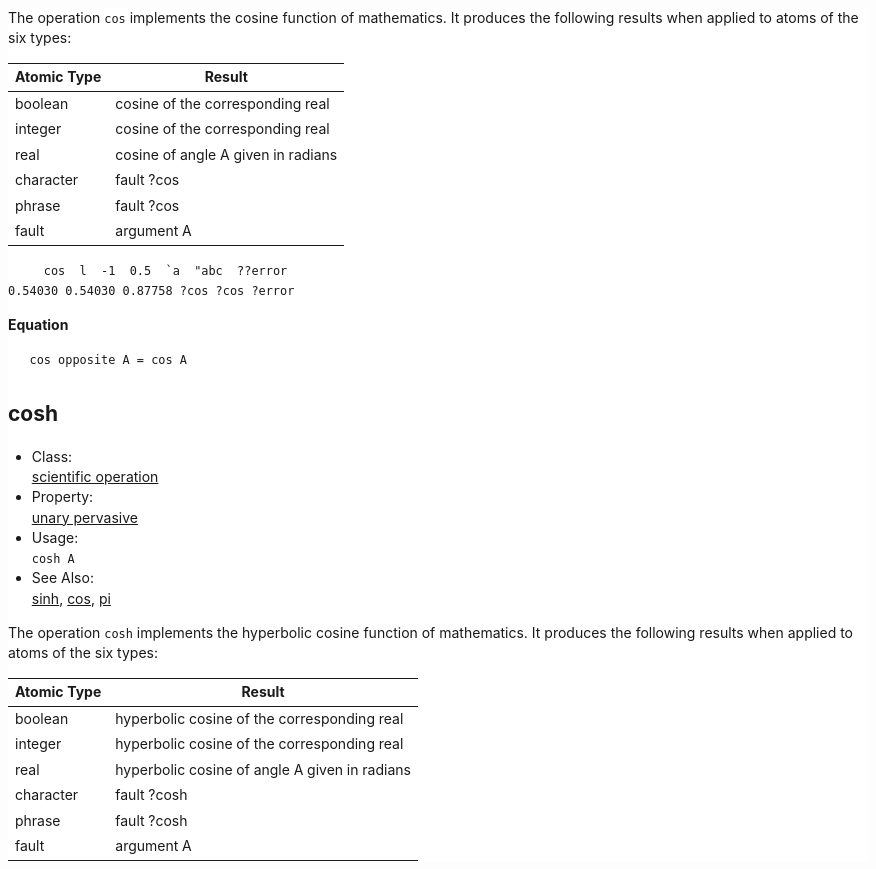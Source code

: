 The operation `cos` implements the cosine function of mathematics. It
produces the following results when applied to atoms of the six types:

| Atomic Type | Result                             |
| ----------- | ---------------------------------- |
| boolean     | cosine of the corresponding real   |
| integer     | cosine of the corresponding real   |
| real        | cosine of angle A given in radians |
| character   | fault ?cos                         |
| phrase      | fault ?cos                         |
| fault       | argument A                         |

``` 
     cos  l  -1  0.5  `a  "abc  ??error
0.54030 0.54030 0.87758 ?cos ?cos ?error
```

**Equation**

``` 
   cos opposite A = cos A
```



## cosh

  - Class:  
    [scientific operation](#scientific_operation)
  - Property:  
    [unary pervasive](#unary_pervasive)
  - Usage:  
    `cosh A`
  - See Also:  
    [sinh](#sinh), [cos](#cos), [pi](#pi)

The operation `cosh` implements the hyperbolic cosine function of
mathematics. It produces the following results when applied to atoms of
the six types:

| Atomic Type | Result                                        |
| ----------- | --------------------------------------------- |
| boolean     | hyperbolic cosine of the corresponding real   |
| integer     | hyperbolic cosine of the corresponding real   |
| real        | hyperbolic cosine of angle A given in radians |
| character   | fault ?cosh                                   |
| phrase      | fault ?cosh                                   |
| fault       | argument A                                    |
